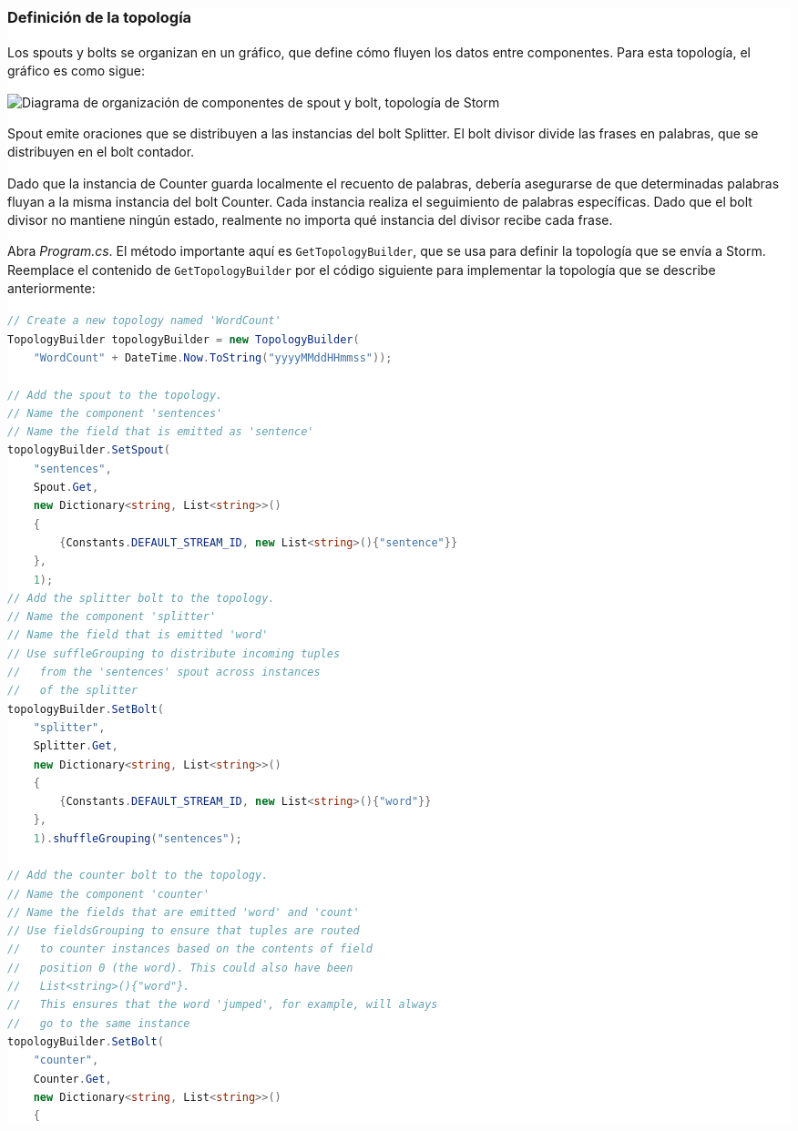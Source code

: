 ### <a name="define-the-topology"></a>Definición de la topología

Los spouts y bolts se organizan en un gráfico, que define cómo fluyen los datos entre componentes. Para esta topología, el gráfico es como sigue:

![Diagrama de organización de componentes de spout y bolt, topología de Storm](./media/apache-storm-develop-csharp-visual-studio-topology/word-count-topology1.png)

Spout emite oraciones que se distribuyen a las instancias del bolt Splitter. El bolt divisor divide las frases en palabras, que se distribuyen en el bolt contador.

Dado que la instancia de Counter guarda localmente el recuento de palabras, debería asegurarse de que determinadas palabras fluyan a la misma instancia del bolt Counter. Cada instancia realiza el seguimiento de palabras específicas. Dado que el bolt divisor no mantiene ningún estado, realmente no importa qué instancia del divisor recibe cada frase.

Abra *Program.cs*. El método importante aquí es `GetTopologyBuilder`, que se usa para definir la topología que se envía a Storm. Reemplace el contenido de `GetTopologyBuilder` por el código siguiente para implementar la topología que se describe anteriormente:

```csharp
// Create a new topology named 'WordCount'
TopologyBuilder topologyBuilder = new TopologyBuilder(
    "WordCount" + DateTime.Now.ToString("yyyyMMddHHmmss"));

// Add the spout to the topology.
// Name the component 'sentences'
// Name the field that is emitted as 'sentence'
topologyBuilder.SetSpout(
    "sentences",
    Spout.Get,
    new Dictionary<string, List<string>>()
    {
        {Constants.DEFAULT_STREAM_ID, new List<string>(){"sentence"}}
    },
    1);
// Add the splitter bolt to the topology.
// Name the component 'splitter'
// Name the field that is emitted 'word'
// Use suffleGrouping to distribute incoming tuples
//   from the 'sentences' spout across instances
//   of the splitter
topologyBuilder.SetBolt(
    "splitter",
    Splitter.Get,
    new Dictionary<string, List<string>>()
    {
        {Constants.DEFAULT_STREAM_ID, new List<string>(){"word"}}
    },
    1).shuffleGrouping("sentences");

// Add the counter bolt to the topology.
// Name the component 'counter'
// Name the fields that are emitted 'word' and 'count'
// Use fieldsGrouping to ensure that tuples are routed
//   to counter instances based on the contents of field
//   position 0 (the word). This could also have been
//   List<string>(){"word"}.
//   This ensures that the word 'jumped', for example, will always
//   go to the same instance
topologyBuilder.SetBolt(
    "counter",
    Counter.Get,
    new Dictionary<string, List<string>>()
    {
```
